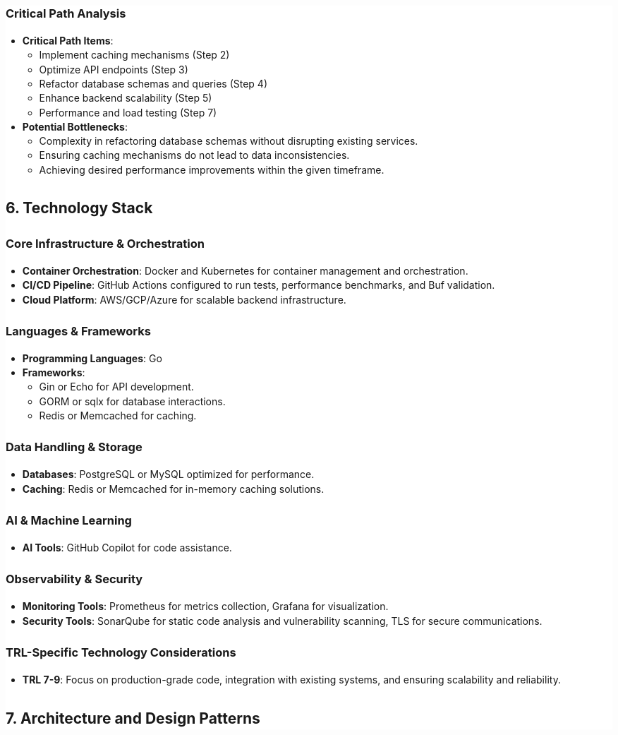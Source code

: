 ### Critical Path Analysis

- **Critical Path Items**:
  - Implement caching mechanisms (Step 2)
  - Optimize API endpoints (Step 3)
  - Refactor database schemas and queries (Step 4)
  - Enhance backend scalability (Step 5)
  - Performance and load testing (Step 7)
- **Potential Bottlenecks**:
  - Complexity in refactoring database schemas without disrupting existing services.
  - Ensuring caching mechanisms do not lead to data inconsistencies.
  - Achieving desired performance improvements within the given timeframe.

## 6. Technology Stack

### Core Infrastructure & Orchestration

- **Container Orchestration**: Docker and Kubernetes for container management and orchestration.
- **CI/CD Pipeline**: GitHub Actions configured to run tests, performance benchmarks, and Buf validation.
- **Cloud Platform**: AWS/GCP/Azure for scalable backend infrastructure.

### Languages & Frameworks

- **Programming Languages**: Go
- **Frameworks**:
  - Gin or Echo for API development.
  - GORM or sqlx for database interactions.
  - Redis or Memcached for caching.

### Data Handling & Storage

- **Databases**: PostgreSQL or MySQL optimized for performance.
- **Caching**: Redis or Memcached for in-memory caching solutions.

### AI & Machine Learning

- **AI Tools**: GitHub Copilot for code assistance.

### Observability & Security

- **Monitoring Tools**: Prometheus for metrics collection, Grafana for visualization.
- **Security Tools**: SonarQube for static code analysis and vulnerability scanning, TLS for secure communications.

### TRL-Specific Technology Considerations

- **TRL 7-9**: Focus on production-grade code, integration with existing systems, and ensuring scalability and reliability.

## 7. Architecture and Design Patterns
